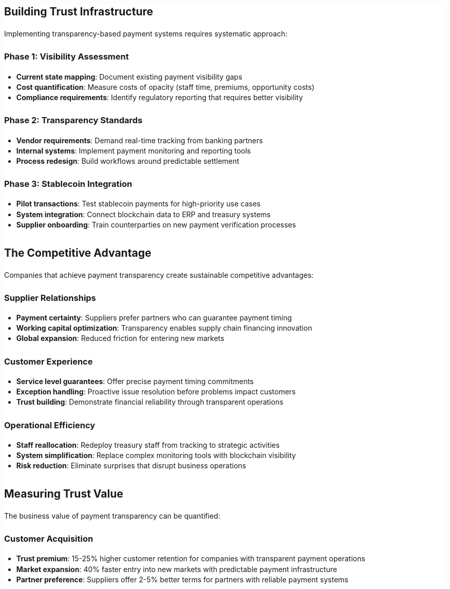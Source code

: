 ## Building Trust Infrastructure

Implementing transparency-based payment systems requires systematic approach:

### Phase 1: Visibility Assessment
- **Current state mapping**: Document existing payment visibility gaps
- **Cost quantification**: Measure costs of opacity (staff time, premiums, opportunity costs)
- **Compliance requirements**: Identify regulatory reporting that requires better visibility

### Phase 2: Transparency Standards
- **Vendor requirements**: Demand real-time tracking from banking partners
- **Internal systems**: Implement payment monitoring and reporting tools
- **Process redesign**: Build workflows around predictable settlement

### Phase 3: Stablecoin Integration
- **Pilot transactions**: Test stablecoin payments for high-priority use cases
- **System integration**: Connect blockchain data to ERP and treasury systems
- **Supplier onboarding**: Train counterparties on new payment verification processes

## The Competitive Advantage

Companies that achieve payment transparency create sustainable competitive advantages:

### Supplier Relationships
- **Payment certainty**: Suppliers prefer partners who can guarantee payment timing
- **Working capital optimization**: Transparency enables supply chain financing innovation
- **Global expansion**: Reduced friction for entering new markets

### Customer Experience
- **Service level guarantees**: Offer precise payment timing commitments
- **Exception handling**: Proactive issue resolution before problems impact customers
- **Trust building**: Demonstrate financial reliability through transparent operations

### Operational Efficiency
- **Staff reallocation**: Redeploy treasury staff from tracking to strategic activities
- **System simplification**: Replace complex monitoring tools with blockchain visibility
- **Risk reduction**: Eliminate surprises that disrupt business operations

## Measuring Trust Value

The business value of payment transparency can be quantified:

### Customer Acquisition
- **Trust premium**: 15-25% higher customer retention for companies with transparent payment operations
- **Market expansion**: 40% faster entry into new markets with predictable payment infrastructure
- **Partner preference**: Suppliers offer 2-5% better terms for partners with reliable payment systems
